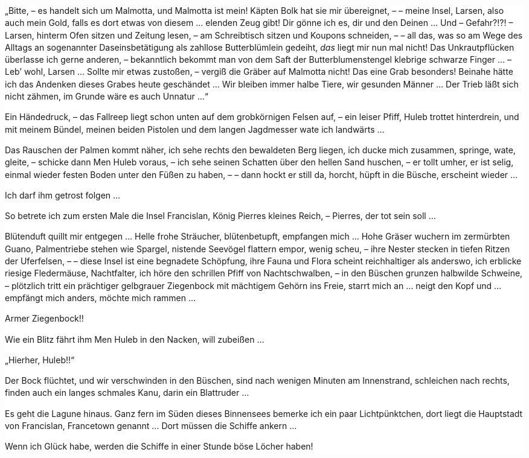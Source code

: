 „Bitte, – es handelt sich um Malmotta, und Malmotta ist mein! Käpten Bolk hat
sie mir übereignet, – – meine Insel, Larsen, also auch mein Gold, falls es dort
etwas von diesem … elenden Zeug gibt! Dir gönne ich es, dir und den Deinen …
Und – Gefahr?!?! – Larsen, hinterm Ofen sitzen und Zeitung lesen, – am
Schreibtisch sitzen und Koupons schneiden, – – all das, was so am Wege des
Alltags an sogenannter Daseinsbetätigung als zahllose Butterblümlein gedeiht,
*das* liegt mir nun mal nicht! Das Unkrautpflücken überlasse ich gerne anderen, –
bekanntlich bekommt man von dem Saft der Butterblumenstengel klebrige schwarze
Finger … – Leb’ wohl, Larsen … Sollte mir etwas zustoßen, – vergiß die Gräber
auf Malmotta nicht! Das eine Grab besonders! Beinahe hätte ich das Andenken
dieses Grabes heute geschändet … Wir bleiben immer halbe Tiere, wir gesunden
Männer … Der Trieb läßt sich nicht zähmen, im Grunde wäre es auch Unnatur …“

Ein Händedruck, – das Fallreep liegt schon unten auf dem grobkörnigen Felsen
auf, – ein leiser Pfiff, Huleb trottet hinterdrein, und mit meinem Bündel,
meinen beiden Pistolen und dem langen Jagdmesser wate ich landwärts …

Das Rauschen der Palmen kommt näher, ich sehe rechts den bewaldeten Berg
liegen, ich ducke mich zusammen, springe, wate, gleite, – schicke dann Men
Huleb voraus, – ich sehe seinen Schatten über den hellen Sand huschen, – er
tollt umher, er ist selig, einmal wieder festen Boden unter den Füßen zu haben,
– – dann hockt er still da, horcht, hüpft in die Büsche, erscheint wieder …

Ich darf ihm getrost folgen …

So betrete ich zum ersten Male die Insel Francislan, König Pierres kleines
Reich, – Pierres, der tot sein soll …

Blütenduft quillt mir entgegen … Helle frohe Sträucher, blütenbetupft,
empfangen mich … Hohe Gräser wuchern im zermürbten Guano, Palmentriebe stehen
wie Spargel, nistende Seevögel flattern empor, wenig scheu, – ihre Nester
stecken in tiefen Ritzen der Uferfelsen, – – diese Insel ist eine begnadete
Schöpfung, ihre Fauna und Flora scheint reichhaltiger als anderswo, ich
erblicke riesige Fledermäuse, Nachtfalter, ich höre den schrillen Pfiff von
Nachtschwalben, – in den Büschen grunzen halbwilde Schweine, – plötzlich tritt
ein prächtiger gelbgrauer Ziegenbock mit mächtigem Gehörn ins Freie, starrt
mich an … neigt den Kopf und … empfängt mich anders, möchte mich rammen …

Armer Ziegenbock!!

Wie ein Blitz fährt ihm Men Huleb in den Nacken, will zubeißen …

„Hierher, Huleb!!“

Der Bock flüchtet, und wir verschwinden in den Büschen, sind nach wenigen
Minuten am Innenstrand, schleichen nach rechts, finden auch ein langes schmales
Kanu, darin ein Blattruder …

Es geht die Lagune hinaus. Ganz fern im Süden dieses Binnensees bemerke ich ein
paar Lichtpünktchen, dort liegt die Hauptstadt von Francislan, Francetown
genannt … Dort müssen die Schiffe ankern …

Wenn ich Glück habe, werden die Schiffe in einer Stunde böse Löcher haben!


